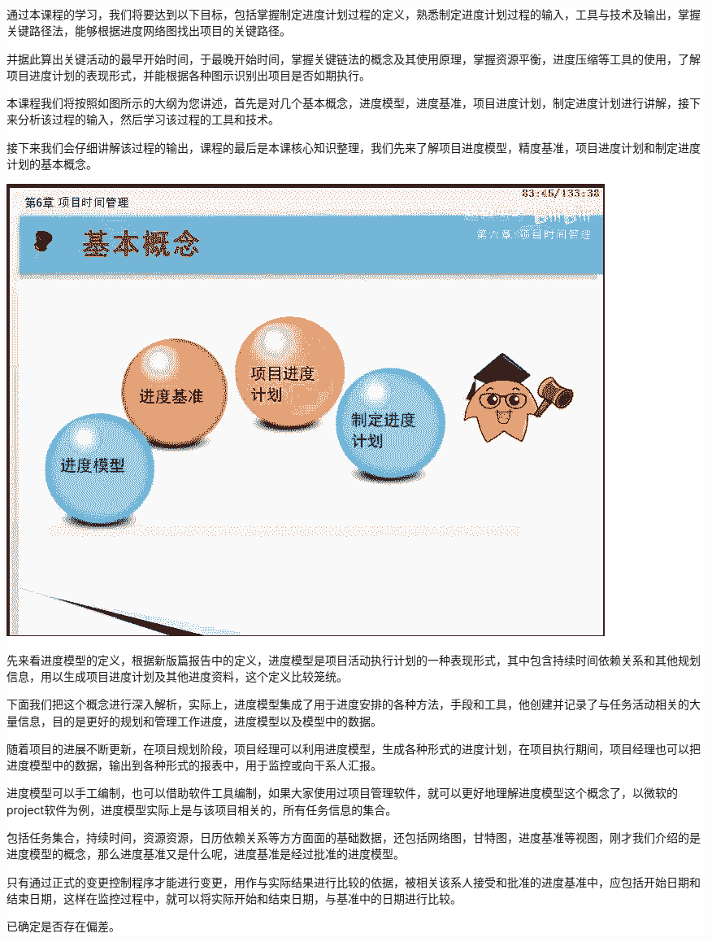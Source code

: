 
通过本课程的学习，我们将要达到以下目标，包括掌握制定进度计划过程的定义，熟悉制定进度计划过程的输入，工具与技术及输出，掌握关键路径法，能够根据进度网络图找出项目的关键路径。

并据此算出关键活动的最早开始时间，于最晚开始时间，掌握关键链法的概念及其使用原理，掌握资源平衡，进度压缩等工具的使用，了解项目进度计划的表现形式，并能根据各种图示识别出项目是否如期执行。

本课程我们将按照如图所示的大纲为您讲述，首先是对几个基本概念，进度模型，进度基准，项目进度计划，制定进度计划进行讲解，接下来分析该过程的输入，然后学习该过程的工具和技术。

接下来我们会仔细讲解该过程的输出，课程的最后是本课核心知识整理，我们先来了解项目进度模型，精度基准，项目进度计划和制定进度计划的基本概念。



![](img/a813a1f348dbf6f451c2de86fcead56a_169.png)

先来看进度模型的定义，根据新版篇报告中的定义，进度模型是项目活动执行计划的一种表现形式，其中包含持续时间依赖关系和其他规划信息，用以生成项目进度计划及其他进度资料，这个定义比较笼统。

下面我们把这个概念进行深入解析，实际上，进度模型集成了用于进度安排的各种方法，手段和工具，他创建并记录了与任务活动相关的大量信息，目的是更好的规划和管理工作进度，进度模型以及模型中的数据。

随着项目的进展不断更新，在项目规划阶段，项目经理可以利用进度模型，生成各种形式的进度计划，在项目执行期间，项目经理也可以把进度模型中的数据，输出到各种形式的报表中，用于监控或向干系人汇报。

进度模型可以手工编制，也可以借助软件工具编制，如果大家使用过项目管理软件，就可以更好地理解进度模型这个概念了，以微软的project软件为例，进度模型实际上是与该项目相关的，所有任务信息的集合。

包括任务集合，持续时间，资源资源，日历依赖关系等方方面面的基础数据，还包括网络图，甘特图，进度基准等视图，刚才我们介绍的是进度模型的概念，那么进度基准又是什么呢，进度基准是经过批准的进度模型。

只有通过正式的变更控制程序才能进行变更，用作与实际结果进行比较的依据，被相关该系人接受和批准的进度基准中，应包括开始日期和结束日期，这样在监控过程中，就可以将实际开始和结束日期，与基准中的日期进行比较。

已确定是否存在偏差。
